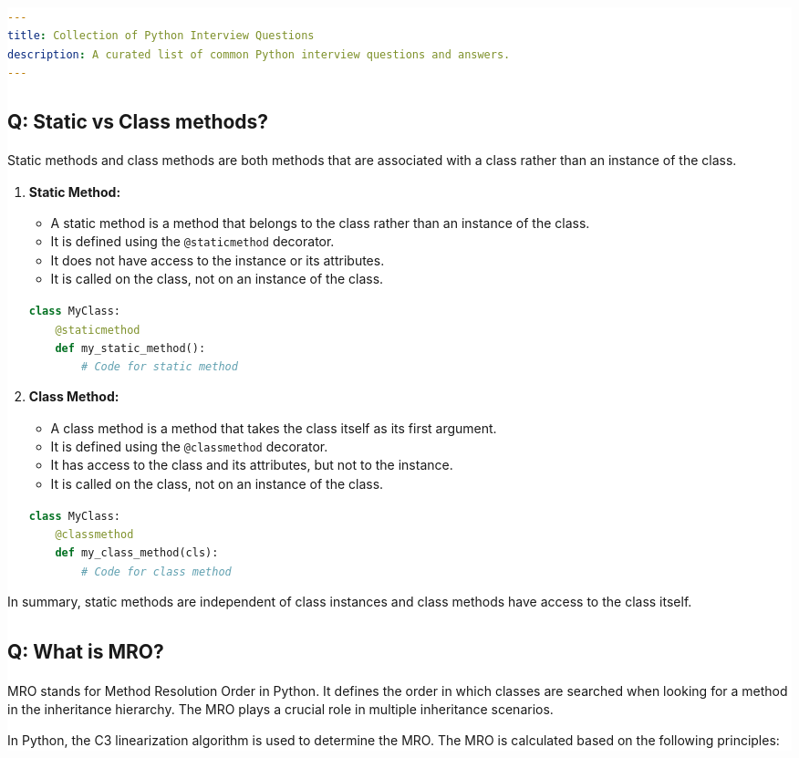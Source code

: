 ```yaml
---
title: Collection of Python Interview Questions
description: A curated list of common Python interview questions and answers.
---
```


## Q: Static vs Class methods?

Static methods and class methods are both methods that are associated with a class rather than an instance of the class.

1. **Static Method:**
   - A static method is a method that belongs to the class rather than an instance of the class.
   - It is defined using the `@staticmethod` decorator.
   - It does not have access to the instance or its attributes.
   - It is called on the class, not on an instance of the class.

    ```python
    class MyClass:
        @staticmethod
        def my_static_method():
            # Code for static method
    ```

2. **Class Method:**
   - A class method is a method that takes the class itself as its first argument.
   - It is defined using the `@classmethod` decorator.
   - It has access to the class and its attributes, but not to the instance.
   - It is called on the class, not on an instance of the class.

    ```python
    class MyClass:
        @classmethod
        def my_class_method(cls):
            # Code for class method
    ```

In summary, static methods are independent of class instances and class methods have access to the class itself.

## Q: What is MRO?

MRO stands for Method Resolution Order in Python. It defines the order in which classes are searched when looking for a method in the inheritance hierarchy. The MRO plays a crucial role in multiple inheritance scenarios.

In Python, the C3 linearization algorithm is used to determine the MRO. The MRO is calculated based on the following principles:
